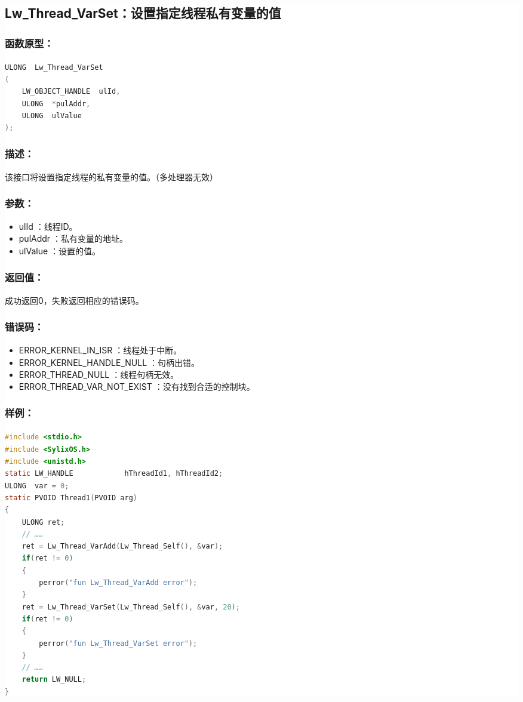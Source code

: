 

## Lw_Thread_VarSet：设置指定线程私有变量的值


### 函数原型：

```c
ULONG  Lw_Thread_VarSet 
(
	LW_OBJECT_HANDLE  ulId, 
	ULONG  *pulAddr, 
	ULONG  ulValue
);

```



### 描述：

该接口将设置指定线程的私有变量的值。（多处理器无效）

### 参数：

- ulId ：线程ID。
- pulAddr ：私有变量的地址。
- ulValue ：设置的值。

### 返回值：

成功返回0，失败返回相应的错误码。

### 错误码：

- ERROR_KERNEL_IN_ISR ：线程处于中断。
- ERROR_KERNEL_HANDLE_NULL ：句柄出错。
- ERROR_THREAD_NULL ：线程句柄无效。
- ERROR_THREAD_VAR_NOT_EXIST ：没有找到合适的控制块。

### 样例：

```c
#include <stdio.h>
#include <SylixOS.h>
#include <unistd.h>
static LW_HANDLE			hThreadId1, hThreadId2;
ULONG  var = 0;
static PVOID Thread1(PVOID arg)
{
	ULONG ret;
	// ……
	ret = Lw_Thread_VarAdd(Lw_Thread_Self(), &var);
	if(ret != 0)
	{
		perror("fun Lw_Thread_VarAdd error");
	}
	ret = Lw_Thread_VarSet(Lw_Thread_Self(), &var, 20);
	if(ret != 0)
	{
		perror("fun Lw_Thread_VarSet error");
	}
	// ……
	return LW_NULL;
}

```